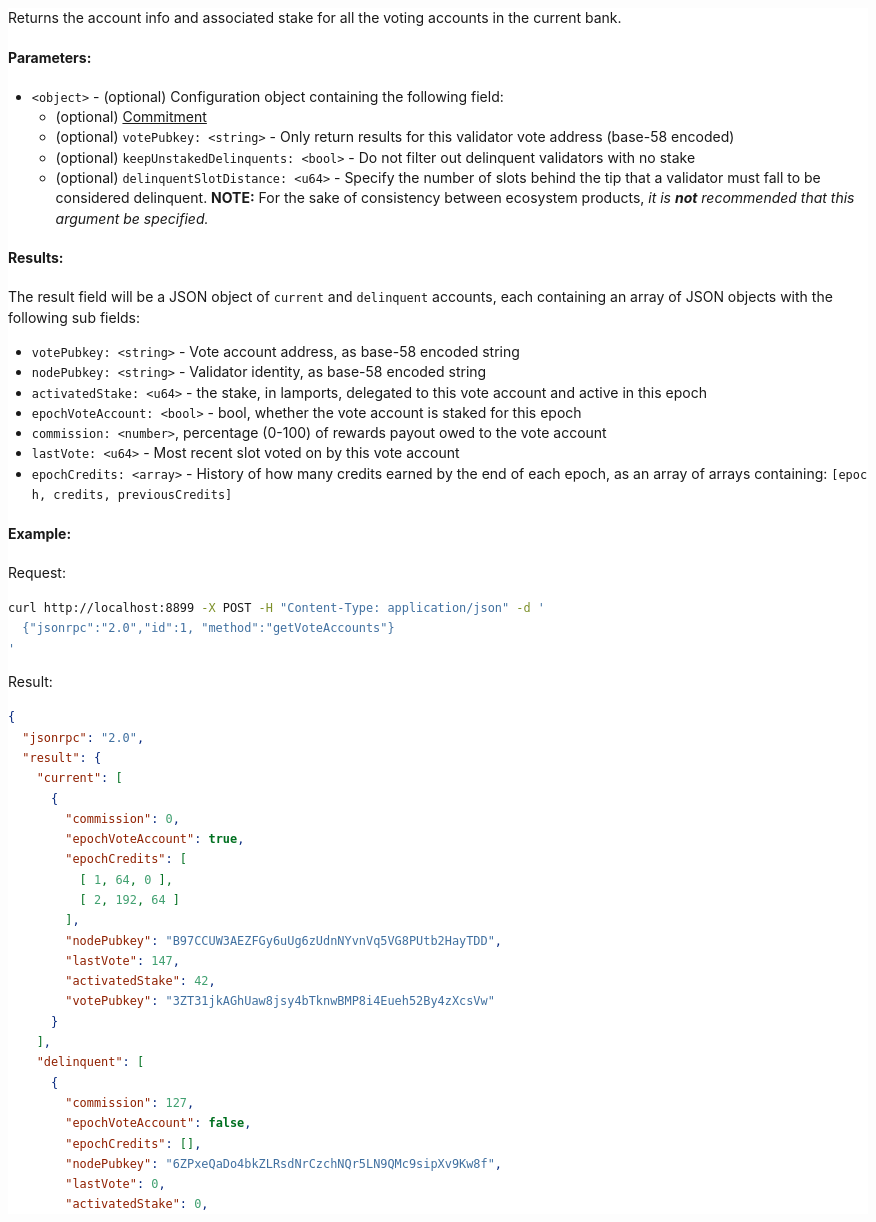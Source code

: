 Returns the account info and associated stake for all the voting accounts in the current bank.

#### Parameters:

- `<object>` - (optional) Configuration object containing the following field:
  - (optional) [Commitment](jsonrpc-api.md#configuring-state-commitment)
  - (optional) `votePubkey: <string>` - Only return results for this validator vote address (base-58 encoded)
  - (optional) `keepUnstakedDelinquents: <bool>` - Do not filter out delinquent validators with no stake
  - (optional) `delinquentSlotDistance: <u64>` - Specify the number of slots behind the tip that a validator must fall to be considered delinquent. **NOTE:** For the sake of consistency between ecosystem products, _it is **not** recommended that this argument be specified._

#### Results:

The result field will be a JSON object of `current` and `delinquent` accounts,
each containing an array of JSON objects with the following sub fields:

- `votePubkey: <string>` - Vote account address, as base-58 encoded string
- `nodePubkey: <string>` - Validator identity, as base-58 encoded string
- `activatedStake: <u64>` - the stake, in lamports, delegated to this vote account and active in this epoch
- `epochVoteAccount: <bool>` - bool, whether the vote account is staked for this epoch
- `commission: <number>`, percentage (0-100) of rewards payout owed to the vote account
- `lastVote: <u64>` - Most recent slot voted on by this vote account
- `epochCredits: <array>` - History of how many credits earned by the end of each epoch, as an array of arrays containing: `[epoch, credits, previousCredits]`

#### Example:
Request:
```bash
curl http://localhost:8899 -X POST -H "Content-Type: application/json" -d '
  {"jsonrpc":"2.0","id":1, "method":"getVoteAccounts"}
'
```

Result:
```json
{
  "jsonrpc": "2.0",
  "result": {
    "current": [
      {
        "commission": 0,
        "epochVoteAccount": true,
        "epochCredits": [
          [ 1, 64, 0 ],
          [ 2, 192, 64 ]
        ],
        "nodePubkey": "B97CCUW3AEZFGy6uUg6zUdnNYvnVq5VG8PUtb2HayTDD",
        "lastVote": 147,
        "activatedStake": 42,
        "votePubkey": "3ZT31jkAGhUaw8jsy4bTknwBMP8i4Eueh52By4zXcsVw"
      }
    ],
    "delinquent": [
      {
        "commission": 127,
        "epochVoteAccount": false,
        "epochCredits": [],
        "nodePubkey": "6ZPxeQaDo4bkZLRsdNrCzchNQr5LN9QMc9sipXv9Kw8f",
        "lastVote": 0,
        "activatedStake": 0,
